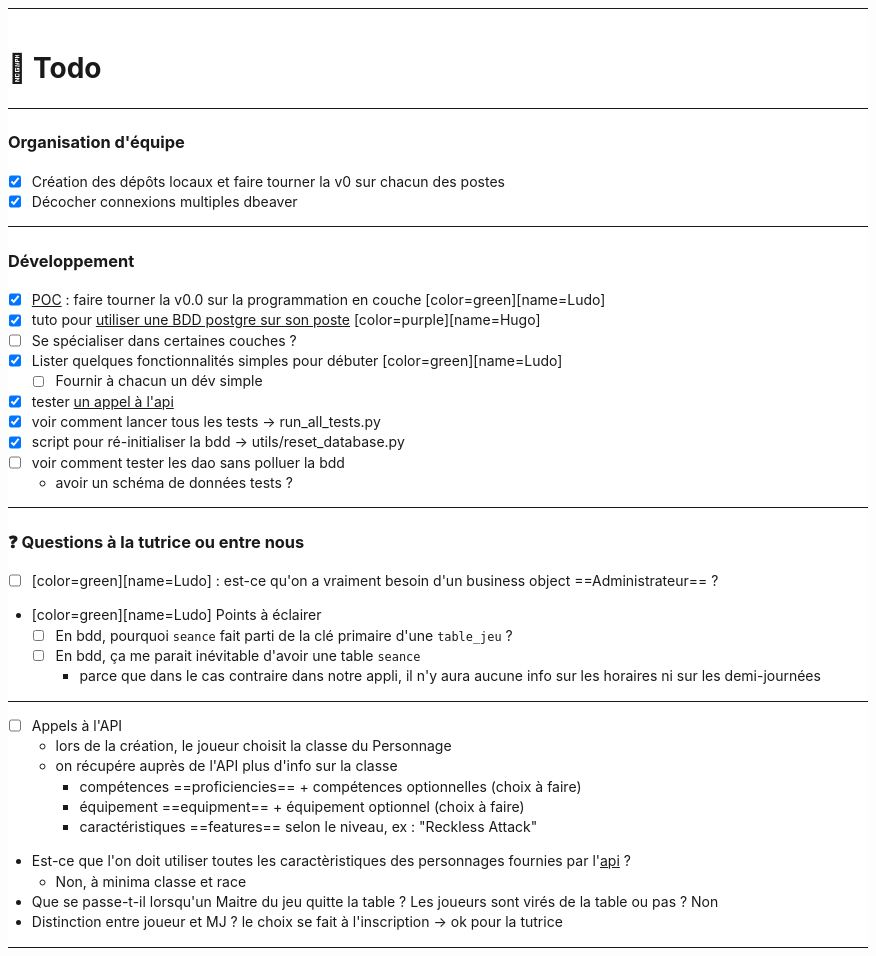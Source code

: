 

-------------------------------------------
# :construction: Todo 
-------------------------------------------

### Organisation d'équipe

* [x] Création des dépôts locaux et faire tourner la v0 sur chacun des postes
* [x] Décocher connexions multiples dbeaver

---

### Développement

* [x] [POC](https://fr.wikipedia.org/wiki/Preuve_de_concept) : faire tourner la v0.0 sur la programmation en couche [color=green][name=Ludo]
* [x] tuto pour [utiliser une BDD postgre sur son poste](https://www.youtube.com/watch?v=Cc9d2c8UuKA) [color=purple][name=Hugo]
* [ ] Se spécialiser dans certaines couches ?
* [x] Lister quelques fonctionnalités simples pour débuter [color=green][name=Ludo]
    * [ ] Fournir à chacun un dév simple
* [x] tester [un appel à l'api](https://www.dnd5eapi.co/)
* [x] voir comment lancer tous les tests -> run_all_tests.py
* [x] script pour ré-initialiser la bdd -> utils/reset_database.py
* [ ] voir comment tester les dao sans polluer la bdd
    * avoir un schéma de données tests ?

---


### :question: Questions à la tutrice ou entre nous

* [ ] [color=green][name=Ludo] : est-ce qu'on a vraiment besoin d'un business object ==Administrateur== ?
* [color=green][name=Ludo] Points à éclairer
    * [ ] En bdd, pourquoi `seance` fait parti de la clé primaire d'une `table_jeu` ?
    * [ ] En bdd, ça me parait inévitable d'avoir une table `seance`
        * parce que dans le cas contraire dans notre appli, il n'y aura aucune info sur les horaires ni sur les demi-journées


---

* [ ] Appels à l'API
    * lors de la création, le joueur choisit la classe du Personnage
    * on récupére auprès de l'API plus d'info sur la classe
        * compétences ==proficiencies== + compétences optionnelles (choix à faire)
        * équipement ==equipment== + équipement optionnel (choix à faire)
        * caractéristiques ==features== selon le niveau, ex : "Reckless Attack"
* Est-ce que l'on doit utiliser toutes les caractèristiques des personnages fournies par l'[api](https://www.dnd5eapi.co/) ?
    * Non, à minima classe et race
* Que se passe-t-il lorsqu'un Maitre du jeu quitte la table ? Les joueurs sont virés de la table ou pas ? Non
* Distinction entre joueur et MJ ? le choix se fait à l'inscription -> ok pour la tutrice

---